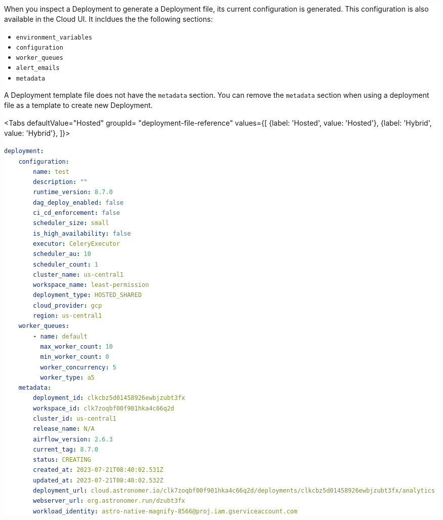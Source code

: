 When you inspect a Deployment to generate a Deployment file, its current configuration is generated. This configuration is also available in the Cloud UI. It incldues the the following sections:

- `environment_variables`
- `configuration`
- `worker_queues`
- `alert_emails`
- `metadata`

A Deployment template file does not have the `metadata` section. You can remove the `metadata` section when using a deployment file as a template to create new Deployment.

<Tabs
    defaultValue="Hosted"
    groupId= "deployment-file-reference"
    values={[
        {label: 'Hosted', value: 'Hosted'},
        {label: 'Hybrid', value: 'Hybrid'},
    ]}>
<TabItem value="Hosted">

```yaml
deployment:
    configuration:
        name: test
        description: ""
        runtime_version: 8.7.0
        dag_deploy_enabled: false
        ci_cd_enforcement: false
        scheduler_size: small
        is_high_availability: false
        executor: CeleryExecutor
        scheduler_au: 10
        scheduler_count: 1
        cluster_name: us-central1
        workspace_name: least-permission
        deployment_type: HOSTED_SHARED
        cloud_provider: gcp
        region: us-central1
    worker_queues:
        - name: default
          max_worker_count: 10
          min_worker_count: 0
          worker_concurrency: 5
          worker_type: a5
    metadata:
        deployment_id: clkcbz5d01458926ewbjzubt3fx
        workspace_id: clk7zoqbf00f901hka4c66q2d
        cluster_id: us-central1
        release_name: N/A
        airflow_version: 2.6.3
        current_tag: 8.7.0
        status: CREATING
        created_at: 2023-07-21T08:40:02.531Z
        updated_at: 2023-07-21T08:40:02.532Z
        deployment_url: cloud.astronomer.io/clk7zoqbf00f901hka4c66q2d/deployments/clkcbz5d01458926ewbjzubt3fx/analytics
        webserver_url: org.astronomer.run/dzubt3fx
        workload_identity: astro-native-magnify-8566@proj.iam.gserviceaccount.com
```
</TabItem>
